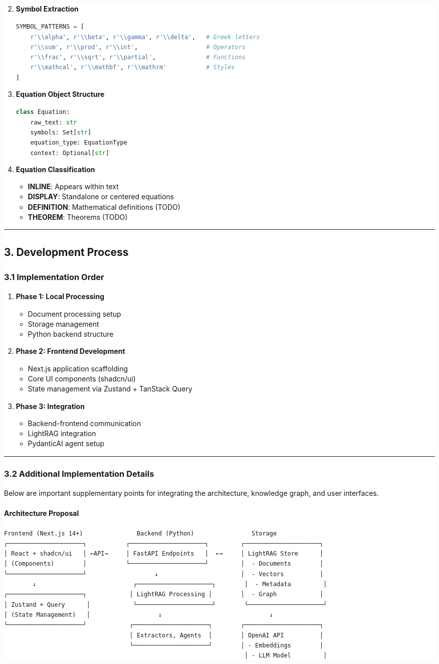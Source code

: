 2. **Symbol Extraction**  
   ```python
   SYMBOL_PATTERNS = [
       r'\\alpha', r'\\beta', r'\\gamma', r'\\delta',   # Greek letters
       r'\\sum', r'\\prod', r'\\int',                   # Operators
       r'\\frac', r'\\sqrt', r'\\partial',              # Functions
       r'\\mathcal', r'\\mathbf', r'\\mathrm'           # Styles
   ]
   ```

3. **Equation Object Structure**  
   ```python
   class Equation:
       raw_text: str
       symbols: Set[str]
       equation_type: EquationType
       context: Optional[str]
   ```

4. **Equation Classification**  
   - **INLINE**: Appears within text  
   - **DISPLAY**: Standalone or centered equations  
   - **DEFINITION**: Mathematical definitions (TODO)  
   - **THEOREM**: Theorems (TODO)

---

## 3. Development Process

### 3.1 Implementation Order
1. **Phase 1: Local Processing**  
   - Document processing setup  
   - Storage management  
   - Python backend structure  

2. **Phase 2: Frontend Development**  
   - Next.js application scaffolding  
   - Core UI components (shadcn/ui)  
   - State management via Zustand + TanStack Query  

3. **Phase 3: Integration**  
   - Backend-frontend communication  
   - LightRAG integration  
   - PydanticAI agent setup

---

### 3.2 Additional Implementation Details
Below are important supplementary points for integrating the architecture, knowledge graph, and user interfaces.

#### Architecture Proposal
```
Frontend (Next.js 14+)               Backend (Python)                Storage
┌─────────────────────┐           ┌─────────────────────┐         ┌─────────────────────┐
│ React + shadcn/ui   │ ←API→     │ FastAPI Endpoints   │  ←→     │ LightRAG Store      │
│ (Components)        │           └─────────────────────┘         │  - Documents        │
└─────────────────────┘                   ↓                       │  - Vectors          │
        ↓                           ┌─────────────────────┐        │  - Metadata         │
┌─────────────────────┐            │ LightRAG Processing │        │  - Graph            │
│ Zustand + Query      │            └─────────────────────┘        └─────────────────────┘
│ (State Management)   │                   ↓                              ↓
└─────────────────────┘            ┌─────────────────────┐        ┌─────────────────────┐
                                   │ Extractors, Agents  │        │ OpenAI API          │
                                   └─────────────────────┘        │ - Embeddings        │
                                                                   │ - LLM Model         │
```
